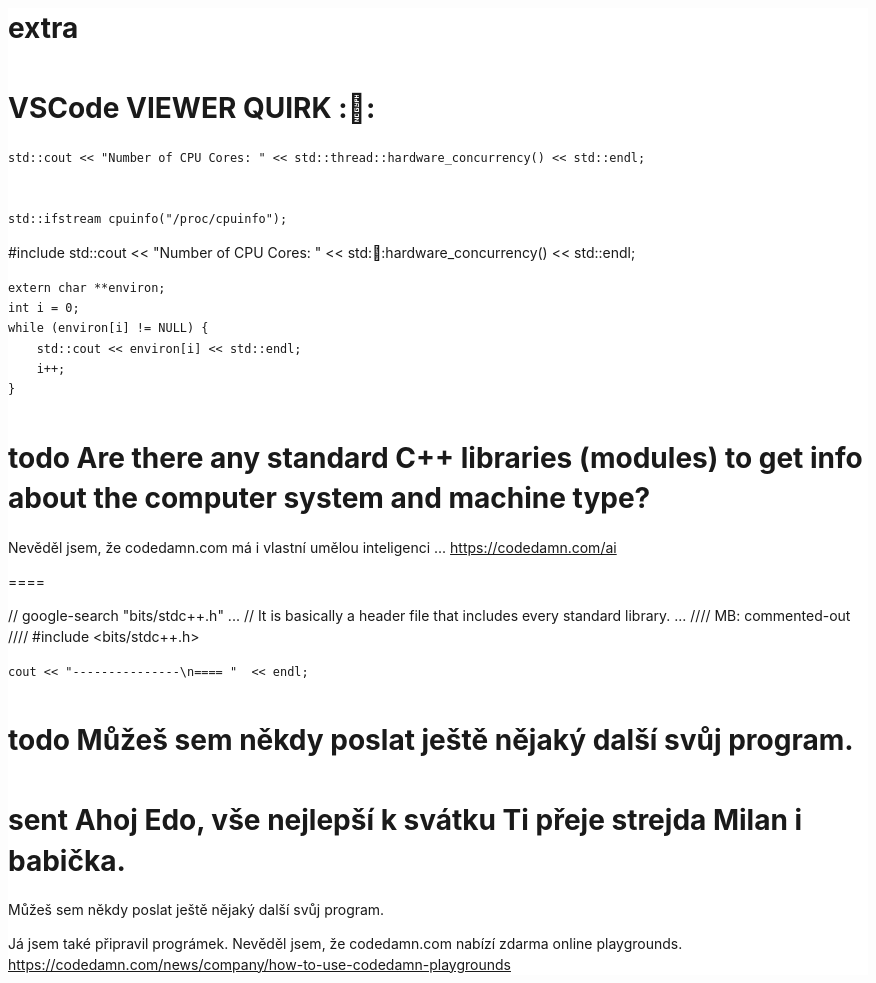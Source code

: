 

# extra

# VSCode VIEWER QUIRK   ::thread::
    std::cout << "Number of CPU Cores: " << std::thread::hardware_concurrency() << std::endl;


    std::ifstream cpuinfo("/proc/cpuinfo");
#include <thread>
    std::cout << "Number of CPU Cores: " << std::thread::hardware_concurrency() << std::endl;


    extern char **environ;
    int i = 0;
    while (environ[i] != NULL) {
        std::cout << environ[i] << std::endl;
        i++;
    }


# todo Are there any standard C++ libraries (modules) to get info about the computer system and machine type?


Nevěděl jsem, že codedamn.com má i vlastní  umělou inteligenci ...
https://codedamn.com/ai




====


//  google-search "bits/stdc++.h" ...
// It is basically a header file that includes every standard library. ...
//// MB: commented-out
//// #include <bits/stdc++.h>

    cout << "---------------\n==== "  << endl;


# todo Můžeš sem někdy poslat ještě nějaký další svůj program.


# sent Ahoj Edo, **vše nejlepší k svátku Ti přeje strejda Milan i babička.**

Můžeš sem někdy poslat ještě nějaký další svůj program.

Já jsem také připravil prográmek.
Nevěděl jsem, že codedamn.com nabízí zdarma online playgrounds.
https://codedamn.com/news/company/how-to-use-codedamn-playgrounds
